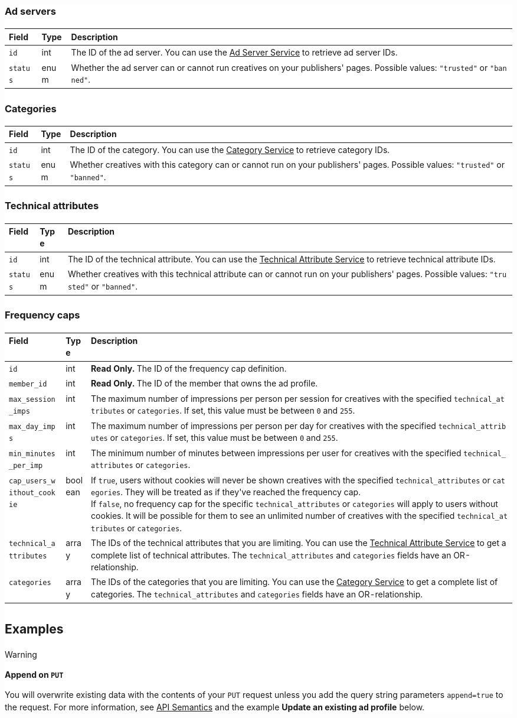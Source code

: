 ### Ad servers

| Field | Type | Description |
|:---|:---|:---|
| `id` | int | The ID of the ad server. You can use the [Ad Server Service](ad-server-service.md) to retrieve ad server IDs. |
| `status` | enum | Whether the ad server can or cannot run creatives on your publishers' pages. Possible values: `"trusted"` or `"banned"`. |

### Categories

| Field | Type | Description |
|:---|:---|:---|
| `id` | int | The ID of the category. You can use the [Category Service](category-service.md) to retrieve category IDs. |
| `status` | enum | Whether creatives with this category can or cannot run on your publishers' pages. Possible values: `"trusted"` or `"banned"`. |

### Technical attributes

| Field | Type | Description |
|:---|:---|:---|
| `id` | int | The ID of the technical attribute. You can use the [Technical Attribute Service](technical-attribute-service.md) to retrieve technical attribute IDs. |
| `status` | enum | Whether creatives with this technical attribute can or cannot run on your publishers' pages. Possible values: `"trusted"` or `"banned"`. |

### Frequency caps

| Field | Type | Description |
|:---|:---|:---|
| `id` | int | **Read Only.** The ID of the frequency cap definition. |
| `member_id` | int | **Read Only.** The ID of the member that owns the ad profile. |
| `max_session_imps` | int | The maximum number of impressions per person per session for creatives with the specified `technical_attributes` or `categories`. If set, this value must be between `0` and `255`. |
| `max_day_imps` | int | The maximum number of impressions per person per day for creatives with the specified `technical_attributes` or `categories`. If set, this value must be between `0` and `255`. |
| `min_minutes_per_imp` | int | The minimum number of minutes between impressions per user for creatives with the specified `technical_attributes` or `categories`. |
| `cap_users_without_cookie` | boolean | If `true`, users without cookies will never be shown creatives with the specified `technical_attributes` or `categories`. They will be treated as if they've reached the frequency cap.<br>If `false`, no frequency cap for the specific `technical_attributes` or `categories` will apply to users without cookies. It will be possible for them to see an unlimited number of creatives with the specified `technical_attributes` or `categories`. |
| `technical_attributes` | array | The IDs of the technical attributes that you are limiting. You can use the [Technical Attribute Service](technical-attribute-service.md) to get a complete list of technical attributes. The `technical_attributes` and `categories` fields have an OR-relationship. |
| `categories` | array | The IDs of the categories that you are limiting. You can use the [Category Service](category-service.md) to get a complete list of categories. The `technical_attributes` and `categories` fields have an OR-relationship. |

## Examples

> [!WARNING]
> **Append on `PUT`**
>
> You will overwrite existing data with the contents of your `PUT` request unless you add the query string parameters `append=true` to the request. For more information, see [API Semantics](api-semantics.md) and the example **Update an existing ad profile** below.

